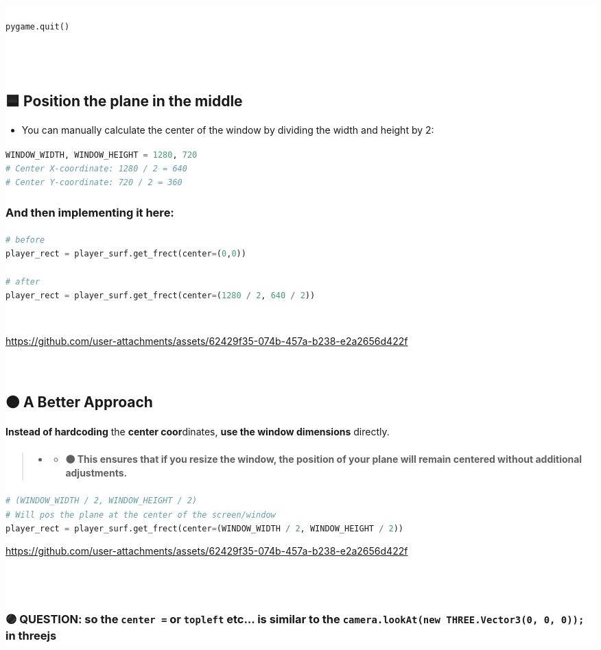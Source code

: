 ```python

pygame.quit()
```
<br>
<br>


## 🟦 Position the plane in the middle

- You can manually calculate the center of the window by dividing the width and height by 2:



```python
WINDOW_WIDTH, WINDOW_HEIGHT = 1280, 720
# Center X-coordinate: 1280 / 2 = 640
# Center Y-coordinate: 720 / 2 = 360
```

### And then implementing it here:

```python
# before
player_rect = player_surf.get_frect(center=(0,0))

# after
player_rect = player_surf.get_frect(center=(1280 / 2, 640 / 2))
```
<br>


https://github.com/user-attachments/assets/62429f35-074b-457a-b238-e2a2656d422f

<br>

## 🟠 A Better Approach


 **Instead of hardcoding** the **center coor**dinates, **use the window dimensions** directly.

 > - -  #### 🟤 This ensures that if you resize the window, the position of your plane will remain centered without additional adjustments.


```python
# (WINDOW_WIDTH / 2, WINDOW_HEIGHT / 2)
# Will pos the plane at the center of the screen/window
player_rect = player_surf.get_frect(center=(WINDOW_WIDTH / 2, WINDOW_HEIGHT / 2))
```

https://github.com/user-attachments/assets/62429f35-074b-457a-b238-e2a2656d422f


<br>
<br>

### 🟣 QUESTION: so the `center =` or `topleft` etc... is similar to the `camera.lookAt(new THREE.Vector3(0, 0, 0));` in threejs
